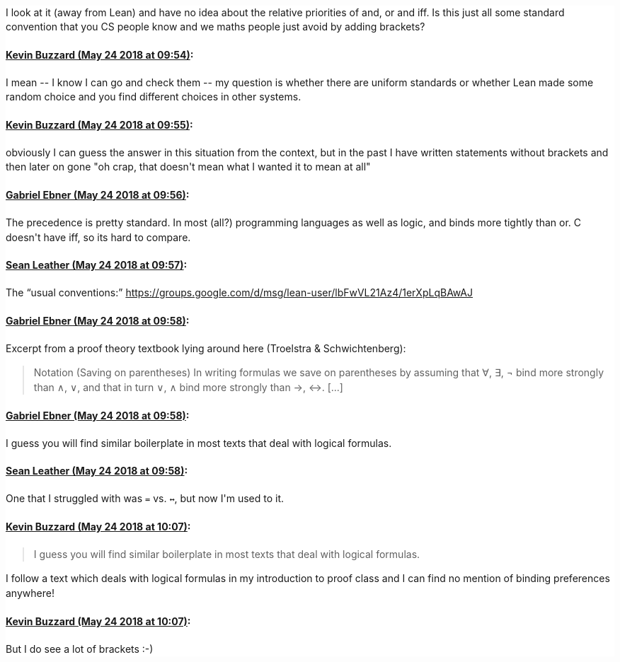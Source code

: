<p>I look at it (away from Lean) and have no idea about the relative priorities of and, or and iff. Is this just all some standard convention that you CS people know and we maths people just avoid by adding brackets?</p>

#### [ Kevin Buzzard (May 24 2018 at 09:54)](https://leanprover.zulipchat.com/#narrow/stream/113488-general/topic/lean%20golf/near/127017716):
<p>I mean -- I know I can go and check them -- my question is whether there are uniform standards or whether Lean made some random choice and you find different choices in other systems.</p>

#### [ Kevin Buzzard (May 24 2018 at 09:55)](https://leanprover.zulipchat.com/#narrow/stream/113488-general/topic/lean%20golf/near/127017741):
<p>obviously I can guess the answer in this situation from the context, but in the past I have written statements without brackets and then later on gone "oh crap, that doesn't mean what I wanted it to mean at all"</p>

#### [ Gabriel Ebner (May 24 2018 at 09:56)](https://leanprover.zulipchat.com/#narrow/stream/113488-general/topic/lean%20golf/near/127017785):
<p>The precedence is pretty standard.  In most (all?) programming languages as well as logic, and binds more tightly than or.  C doesn't have iff, so its hard to compare.</p>

#### [ Sean Leather (May 24 2018 at 09:57)](https://leanprover.zulipchat.com/#narrow/stream/113488-general/topic/lean%20golf/near/127017792):
<p>The “usual conventions:” <a href="https://groups.google.com/d/msg/lean-user/lbFwVL21Az4/1erXpLqBAwAJ" target="_blank" title="https://groups.google.com/d/msg/lean-user/lbFwVL21Az4/1erXpLqBAwAJ">https://groups.google.com/d/msg/lean-user/lbFwVL21Az4/1erXpLqBAwAJ</a></p>

#### [ Gabriel Ebner (May 24 2018 at 09:58)](https://leanprover.zulipchat.com/#narrow/stream/113488-general/topic/lean%20golf/near/127017838):
<p>Excerpt from a proof theory textbook lying around here (Troelstra &amp; Schwichtenberg):</p>
<blockquote>
<p>Notation (Saving on parentheses) In writing formulas we save on parentheses by assuming that ∀, ∃,  ¬ bind more strongly than ∧, ∨, and that in turn ∨, ∧ bind more strongly than →, ↔. [...]</p>
</blockquote>

#### [ Gabriel Ebner (May 24 2018 at 09:58)](https://leanprover.zulipchat.com/#narrow/stream/113488-general/topic/lean%20golf/near/127017848):
<p>I guess you will find similar boilerplate in most texts that deal with logical formulas.</p>

#### [ Sean Leather (May 24 2018 at 09:58)](https://leanprover.zulipchat.com/#narrow/stream/113488-general/topic/lean%20golf/near/127017854):
<p>One that I struggled with was <code>=</code> vs. <code>↔</code>, but now I'm used to it.</p>

#### [ Kevin Buzzard (May 24 2018 at 10:07)](https://leanprover.zulipchat.com/#narrow/stream/113488-general/topic/lean%20golf/near/127018118):
<blockquote>
<p>I guess you will find similar boilerplate in most texts that deal with logical formulas.</p>
</blockquote>
<p>I follow a text which deals with logical formulas in my introduction to proof class and I can find no mention of binding preferences anywhere!</p>

#### [ Kevin Buzzard (May 24 2018 at 10:07)](https://leanprover.zulipchat.com/#narrow/stream/113488-general/topic/lean%20golf/near/127018119):
<p>But I do see a lot of brackets :-)</p>

